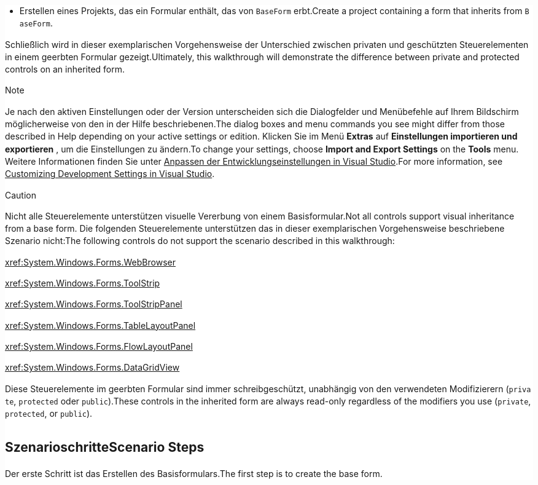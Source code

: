 -   <span data-ttu-id="8e51b-110">Erstellen eines Projekts, das ein Formular enthält, das von `BaseForm` erbt.</span><span class="sxs-lookup"><span data-stu-id="8e51b-110">Create a project containing a form that inherits from `BaseForm`.</span></span>  
  
 <span data-ttu-id="8e51b-111">Schließlich wird in dieser exemplarischen Vorgehensweise der Unterschied zwischen privaten und geschützten Steuerelementen in einem geerbten Formular gezeigt.</span><span class="sxs-lookup"><span data-stu-id="8e51b-111">Ultimately, this walkthrough will demonstrate the difference between private and protected controls on an inherited form.</span></span>  
  
> [!NOTE]
>  <span data-ttu-id="8e51b-112">Je nach den aktiven Einstellungen oder der Version unterscheiden sich die Dialogfelder und Menübefehle auf Ihrem Bildschirm möglicherweise von den in der Hilfe beschriebenen.</span><span class="sxs-lookup"><span data-stu-id="8e51b-112">The dialog boxes and menu commands you see might differ from those described in Help depending on your active settings or edition.</span></span> <span data-ttu-id="8e51b-113">Klicken Sie im Menü **Extras** auf **Einstellungen importieren und exportieren** , um die Einstellungen zu ändern.</span><span class="sxs-lookup"><span data-stu-id="8e51b-113">To change your settings, choose **Import and Export Settings** on the **Tools** menu.</span></span> <span data-ttu-id="8e51b-114">Weitere Informationen finden Sie unter [Anpassen der Entwicklungseinstellungen in Visual Studio](http://msdn.microsoft.com/library/22c4debb-4e31-47a8-8f19-16f328d7dcd3).</span><span class="sxs-lookup"><span data-stu-id="8e51b-114">For more information, see [Customizing Development Settings in Visual Studio](http://msdn.microsoft.com/library/22c4debb-4e31-47a8-8f19-16f328d7dcd3).</span></span>  
  
> [!CAUTION]
>  <span data-ttu-id="8e51b-115">Nicht alle Steuerelemente unterstützen visuelle Vererbung von einem Basisformular.</span><span class="sxs-lookup"><span data-stu-id="8e51b-115">Not all controls support visual inheritance from a base form.</span></span> <span data-ttu-id="8e51b-116">Die folgenden Steuerelemente unterstützen das in dieser exemplarischen Vorgehensweise beschriebene Szenario nicht:</span><span class="sxs-lookup"><span data-stu-id="8e51b-116">The following controls do not support the scenario described in this walkthrough:</span></span>  
>   
>  <xref:System.Windows.Forms.WebBrowser>  
>   
>  <xref:System.Windows.Forms.ToolStrip>  
>   
>  <xref:System.Windows.Forms.ToolStripPanel>  
>   
>  <xref:System.Windows.Forms.TableLayoutPanel>  
>   
>  <xref:System.Windows.Forms.FlowLayoutPanel>  
>   
>  <xref:System.Windows.Forms.DataGridView>  
>   
>  <span data-ttu-id="8e51b-117">Diese Steuerelemente im geerbten Formular sind immer schreibgeschützt, unabhängig von den verwendeten Modifizierern (`private`, `protected` oder `public`).</span><span class="sxs-lookup"><span data-stu-id="8e51b-117">These controls in the inherited form are always read-only regardless of the modifiers you use (`private`, `protected`, or `public`).</span></span>  
  
## <a name="scenario-steps"></a><span data-ttu-id="8e51b-118">Szenarioschritte</span><span class="sxs-lookup"><span data-stu-id="8e51b-118">Scenario Steps</span></span>  
 <span data-ttu-id="8e51b-119">Der erste Schritt ist das Erstellen des Basisformulars.</span><span class="sxs-lookup"><span data-stu-id="8e51b-119">The first step is to create the base form.</span></span>  
  